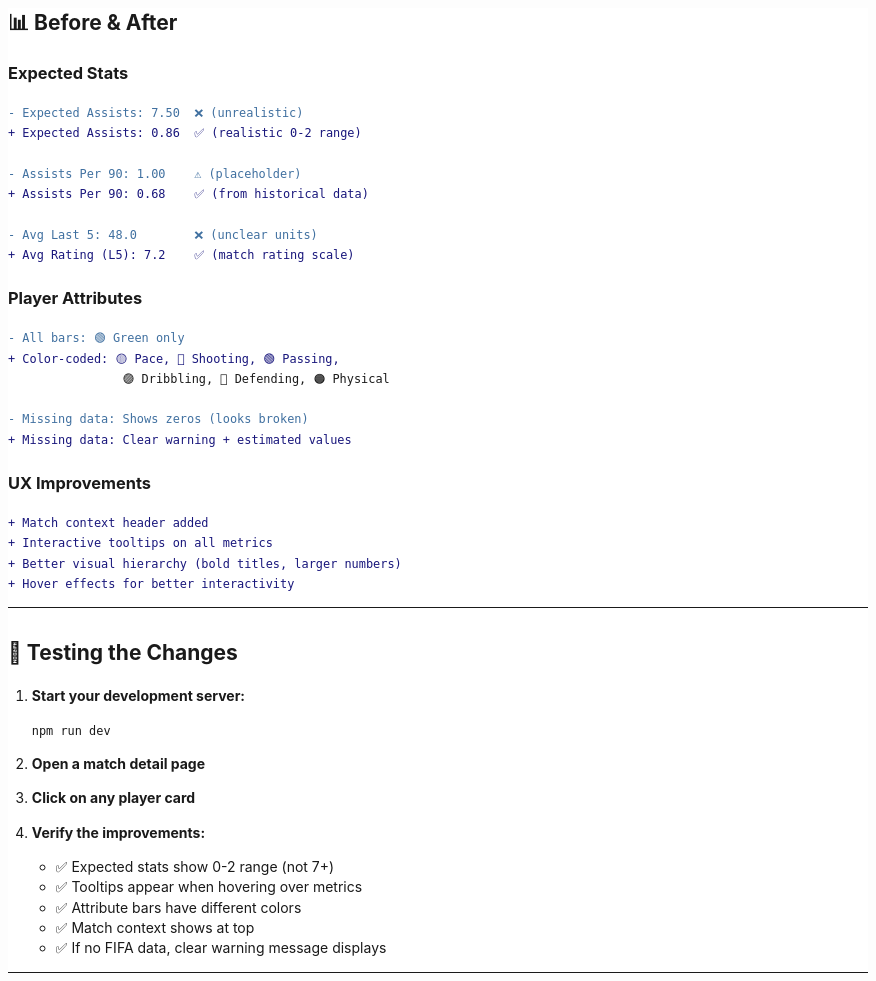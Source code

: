 
## 📊 Before & After

### Expected Stats
```diff
- Expected Assists: 7.50  ❌ (unrealistic)
+ Expected Assists: 0.86  ✅ (realistic 0-2 range)

- Assists Per 90: 1.00    ⚠️ (placeholder)
+ Assists Per 90: 0.68    ✅ (from historical data)

- Avg Last 5: 48.0        ❌ (unclear units)
+ Avg Rating (L5): 7.2    ✅ (match rating scale)
```

### Player Attributes
```diff
- All bars: 🟢 Green only
+ Color-coded: 🟡 Pace, 🔴 Shooting, 🟢 Passing, 
                🟣 Dribbling, 🔵 Defending, 🟠 Physical

- Missing data: Shows zeros (looks broken)
+ Missing data: Clear warning + estimated values
```

### UX Improvements
```diff
+ Match context header added
+ Interactive tooltips on all metrics
+ Better visual hierarchy (bold titles, larger numbers)
+ Hover effects for better interactivity
```

---

## 🎯 Testing the Changes

1. **Start your development server:**
   ```bash
   npm run dev
   ```

2. **Open a match detail page**

3. **Click on any player card**

4. **Verify the improvements:**
   - ✅ Expected stats show 0-2 range (not 7+)
   - ✅ Tooltips appear when hovering over metrics
   - ✅ Attribute bars have different colors
   - ✅ Match context shows at top
   - ✅ If no FIFA data, clear warning message displays

---
